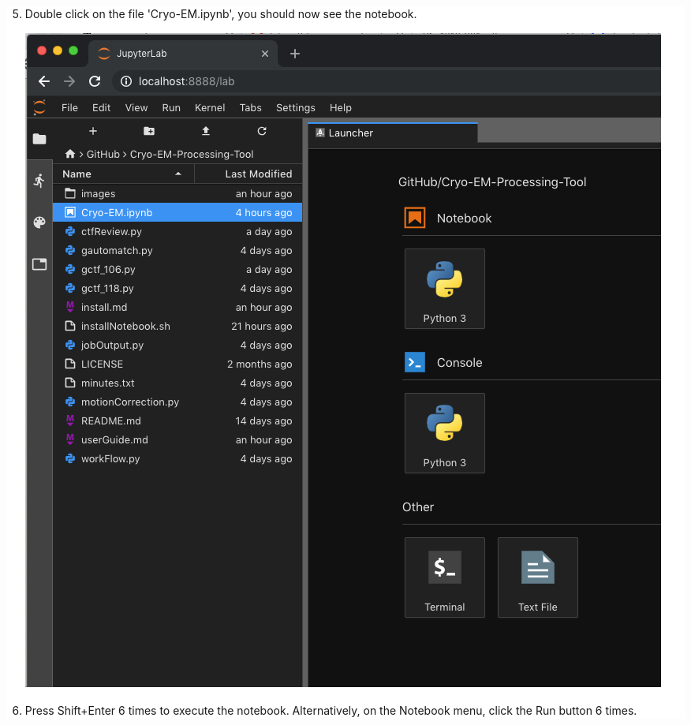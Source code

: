 5. Double click on the file 'Cryo-EM.ipynb', you should now see the notebook.

    ![Image of open Cryo-EM.ipynb](./images/openCryo-EM.png)

6. Press Shift+Enter 6 times to execute the notebook. Alternatively, on the Notebook menu, click the Run button 6 times.
